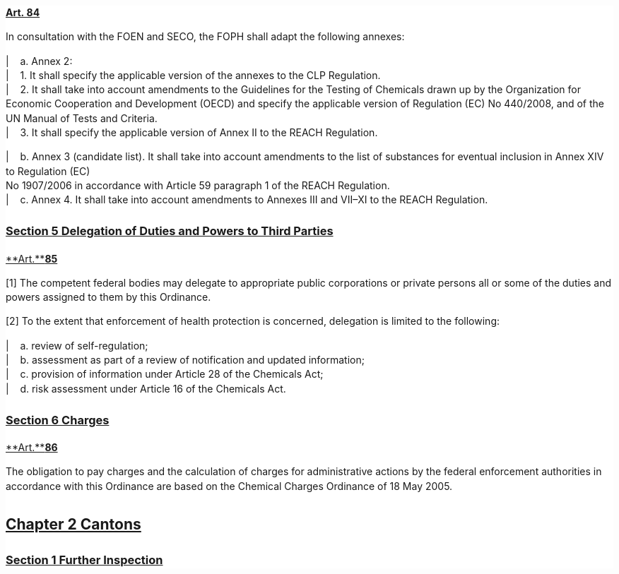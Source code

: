 
[**Art. 84**](https://www.fedlex.admin.ch/eli/cc/2015/366/en#art_84) 

In consultation with the FOEN and SECO, the FOPH shall adapt the following annexes:


|    a. Annex 2:  
|    1. It shall specify the applicable version of the annexes to the CLP Regulation.  
|    2. It shall take into account amendments to the Guidelines for the Testing of Chemicals drawn up by the Organization for Economic Cooperation and Development (OECD) and specify the applicable version of Regulation (EC) No 440/2008, and of the UN Manual of Tests and Criteria.  
|    3. It shall specify the applicable version of Annex II to the REACH Regulation.


|    b. Annex 3 (candidate list). It shall take into account amendments to the list of substances for eventual inclusion in Annex XIV to Regulation (EC)   
No 1907/2006 in accordance with Article 59 paragraph 1 of the REACH Regulation.  
|    c. Annex 4. It shall take into account amendments to Annexes III and VII–XI to the REACH Regulation.

### [Section 5 Delegation of Duties and Powers to Third Parties](https://www.fedlex.admin.ch/eli/cc/2015/366/en#tit_6/chap_1/sec_5)

[**Art.****85**](https://www.fedlex.admin.ch/eli/cc/2015/366/en#art_85) 

[1] The competent federal bodies may delegate to appropriate public corporations or private persons all or some of the duties and powers assigned to them by this Ordinance.

[2] To the extent that enforcement of health protection is concerned, delegation is limited to the following:


|    a. review of self-regulation;  
|    b. assessment as part of a review of notification and updated information;  
|    c. provision of information under Article 28 of the Chemicals Act;  
|    d. risk assessment under Article 16 of the Chemicals Act.

### [Section 6 Charges](https://www.fedlex.admin.ch/eli/cc/2015/366/en#tit_6/chap_1/sec_6)

[**Art.****86**](https://www.fedlex.admin.ch/eli/cc/2015/366/en#art_86) 

The obligation to pay charges and the calculation of charges for administrative actions by the federal enforcement authorities in accordance with this Ordinance are based on the Chemical Charges Ordinance of 18 May 2005.

## [Chapter 2 Cantons](https://www.fedlex.admin.ch/eli/cc/2015/366/en#tit_6/chap_2)

### [Section 1 Further Inspection](https://www.fedlex.admin.ch/eli/cc/2015/366/en#tit_6/chap_2/sec_1)
